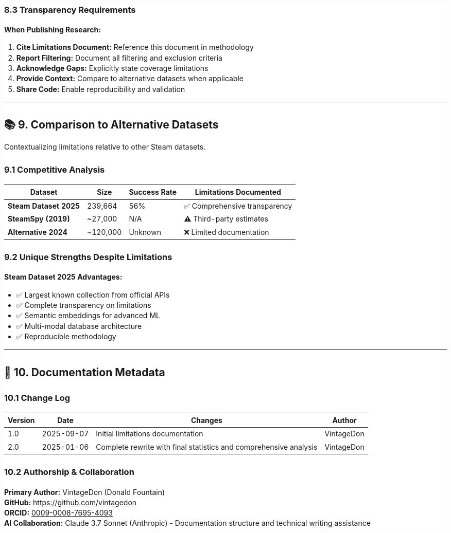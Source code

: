 ### **8.3 Transparency Requirements**

**When Publishing Research:**

1. **Cite Limitations Document:** Reference this document in methodology
2. **Report Filtering:** Document all filtering and exclusion criteria
3. **Acknowledge Gaps:** Explicitly state coverage limitations
4. **Provide Context:** Compare to alternative datasets when applicable
5. **Share Code:** Enable reproducibility and validation

---

## 📚 **9. Comparison to Alternative Datasets**

Contextualizing limitations relative to other Steam datasets.

### **9.1 Competitive Analysis**

| **Dataset** | **Size** | **Success Rate** | **Limitations Documented** |
|-------------|----------|------------------|---------------------------|
| **Steam Dataset 2025** | 239,664 | 56% | ✅ Comprehensive transparency |
| **SteamSpy (2019)** | ~27,000 | N/A | ⚠️ Third-party estimates |
| **Alternative 2024** | ~120,000 | Unknown | ❌ Limited documentation |

### **9.2 Unique Strengths Despite Limitations**

**Steam Dataset 2025 Advantages:**

- ✅ Largest known collection from official APIs
- ✅ Complete transparency on limitations
- ✅ Semantic embeddings for advanced ML
- ✅ Multi-modal database architecture
- ✅ Reproducible methodology

---

## 📜 **10. Documentation Metadata**

### **10.1 Change Log**

| **Version** | **Date** | **Changes** | **Author** |
|------------|----------|-------------|------------|
| 1.0 | 2025-09-07 | Initial limitations documentation | VintageDon |
| 2.0 | 2025-01-06 | Complete rewrite with final statistics and comprehensive analysis | VintageDon |

### **10.2 Authorship & Collaboration**

**Primary Author:** VintageDon (Donald Fountain)  
**GitHub:** <https://github.com/vintagedon>  
**ORCID:** [0009-0008-7695-4093](https://orcid.org/0009-0008-7695-4093)  
**AI Collaboration:** Claude 3.7 Sonnet (Anthropic) - Documentation structure and technical writing assistance  
